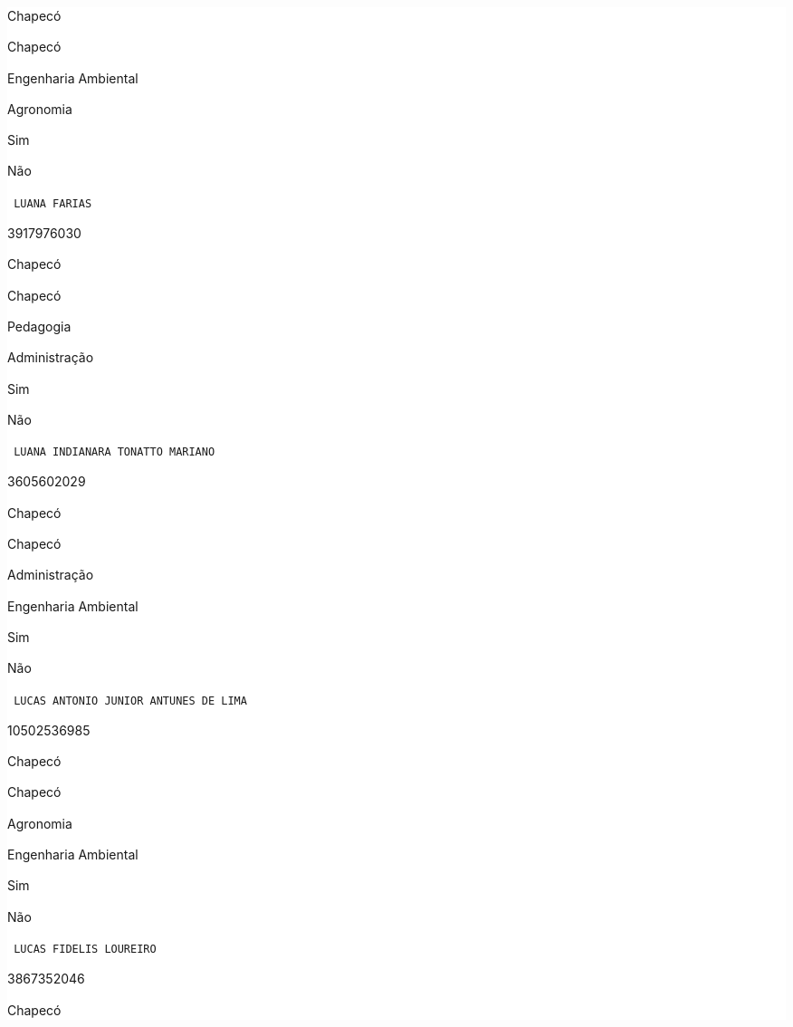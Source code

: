    Chapecó

   Chapecó

   Engenharia Ambiental

   Agronomia

   Sim

   Não

     LUANA FARIAS

   3917976030

   Chapecó

   Chapecó

   Pedagogia

   Administração

   Sim

   Não

     LUANA INDIANARA TONATTO MARIANO

   3605602029

   Chapecó

   Chapecó

   Administração

   Engenharia Ambiental

   Sim

   Não

     LUCAS ANTONIO JUNIOR ANTUNES DE LIMA

   10502536985

   Chapecó

   Chapecó

   Agronomia

   Engenharia Ambiental

   Sim

   Não

     LUCAS FIDELIS LOUREIRO

   3867352046

   Chapecó

